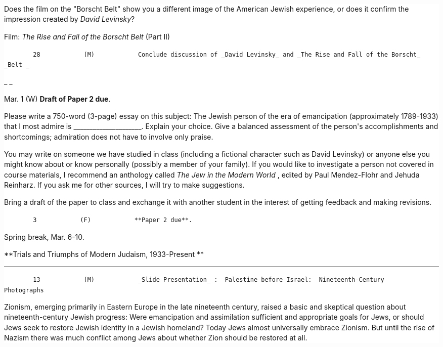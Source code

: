 

Does the film on the "Borscht Belt" show you a different image of the American
Jewish experience, or does it confirm the impression created by _David
Levinsky_?  



Film:  _The Rise and Fall of the Borscht Belt_ (Part II)



            28            (M)            Conclude discussion of _David Levinsky_ and _The Rise and Fall of the Borscht_                         _Belt _

_  _

Mar.     1            (W)            **Draft of Paper 2 due**.



Please write a 750-word (3-page) essay on this subject:  The Jewish person of
the era of emancipation (approximately 1789-1933) that I most admire is
_____________________.  Explain your choice.  Give a balanced assessment of
the person's accomplishments and shortcomings; admiration does not have to
involve only praise.



You may write on someone we have studied in class (including a fictional
character such as David Levinsky) or anyone else you might know about or know
personally (possibly a member of your family).  If you would like to
investigate a person not covered in course materials, I recommend an anthology
called _The Jew in the Modern World_ , edited by Paul Mendez-Flohr and Jehuda
Reinharz.  If you ask me for other sources, I will try to make suggestions.



Bring a draft of the paper to class and exchange it with another student in
the interest of getting feedback and making revisions.



            3            (F)            **Paper 2 due**.



Spring break, Mar. 6-10.



**Trials and Triumphs of Modern Judaism, 1933-Present **

**  **

            13            (M)            _Slide Presentation_ :  Palestine before Israel:  Nineteenth-Century                                    Photographs



Zionism, emerging primarily in Eastern Europe in the late nineteenth century,
raised a basic and skeptical question about nineteenth-century Jewish
progress:  Were emancipation and assimilation sufficient and appropriate goals
for Jews, or should Jews seek to restore Jewish identity in a Jewish homeland?
Today Jews almost universally embrace Zionism.  But until the rise of Nazism
there was much conflict among Jews about whether Zion should be restored at
all.
